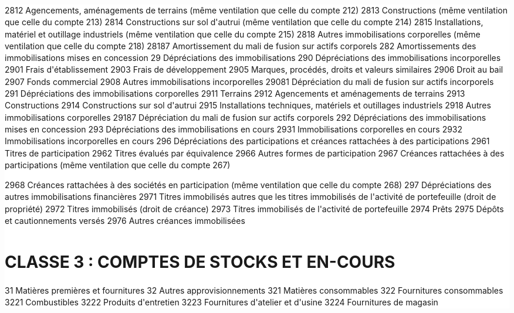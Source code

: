 2812 Agencements, aménagements de terrains (même ventilation que celle du compte 212)
2813 Constructions (même ventilation que celle du compte 213)
2814 Constructions sur sol d'autrui (même ventilation que celle du compte 214)
2815 Installations, matériel et outillage industriels (même ventilation que celle du compte 215)
2818 Autres immobilisations corporelles (même ventilation que celle du compte 218) 28187 Amortissement du mali de fusion sur actifs corporels
282 Amortissements des immobilisations mises en concession
29 Dépréciations des immobilisations
290 Dépréciations des immobilisations incorporelles
2901 Frais d'établissement
2903 Frais de développement
2905 Marques, procédés, droits et valeurs similaires
2906 Droit au bail
2907 Fonds commercial
2908 Autres immobilisations incorporelles
29081 Dépréciation du mali de fusion sur actifs incorporels
291 Dépréciations des immobilisations corporelles
2911 Terrains
2912 Agencements et aménagements de terrains
2913 Constructions
2914 Constructions sur sol d'autrui
2915 Installations techniques, matériels et outillages industriels
2918 Autres immobilisations corporelles
29187 Dépréciation du mali de fusion sur actifs corporels
292 Dépréciations des immobilisations mises en concession
293 Dépréciations des immobilisations en cours
2931 Immobilisations corporelles en cours
2932 Immobilisations incorporelles en cours
296 Dépréciations des participations et créances rattachées à des participations
2961 Titres de participation
2962 Titres évalués par équivalence
2966 Autres formes de participation
2967 Créances rattachées à des participations (même ventilation que celle du compte 267)

2968 Créances rattachées à des sociétés en participation (même ventilation que celle du compte 268)
297 Dépréciations des autres immobilisations financières
2971 Titres immobilisés autres que les titres immobilisés de l'activité de portefeuille (droit de propriété)
2972 Titres immobilisés (droit de créance)
2973 Titres immobilisés de l'activité de portefeuille
2974 Prêts
2975 Dépôts et cautionnements versés
2976 Autres créances immobilisées

# CLASSE 3 : COMPTES DE STOCKS ET EN-COURS 

31 Matières premières et fournitures
32 Autres approvisionnements
321 Matières consommables
322 Fournitures consommables
3221 Combustibles
3222 Produits d'entretien
3223 Fournitures d'atelier et d'usine
3224 Fournitures de magasin
